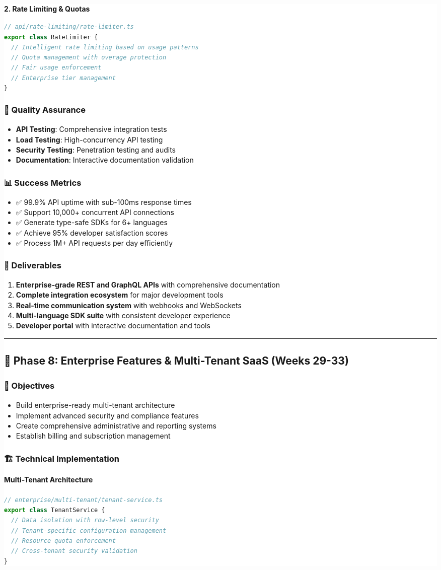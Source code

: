**2. Rate Limiting & Quotas**
```typescript
// api/rate-limiting/rate-limiter.ts
export class RateLimiter {
  // Intelligent rate limiting based on usage patterns
  // Quota management with overage protection
  // Fair usage enforcement
  // Enterprise tier management
}
```

### **🧪 Quality Assurance**
- **API Testing**: Comprehensive integration tests
- **Load Testing**: High-concurrency API testing
- **Security Testing**: Penetration testing and audits
- **Documentation**: Interactive documentation validation

### **📊 Success Metrics**
- ✅ 99.9% API uptime with sub-100ms response times
- ✅ Support 10,000+ concurrent API connections
- ✅ Generate type-safe SDKs for 6+ languages
- ✅ Achieve 95% developer satisfaction scores
- ✅ Process 1M+ API requests per day efficiently

### **🎁 Deliverables**
1. **Enterprise-grade REST and GraphQL APIs** with comprehensive documentation
2. **Complete integration ecosystem** for major development tools
3. **Real-time communication system** with webhooks and WebSockets
4. **Multi-language SDK suite** with consistent developer experience
5. **Developer portal** with interactive documentation and tools

---

## 🏢 **Phase 8: Enterprise Features & Multi-Tenant SaaS (Weeks 29-33)**

### **🎯 Objectives**
- Build enterprise-ready multi-tenant architecture
- Implement advanced security and compliance features
- Create comprehensive administrative and reporting systems
- Establish billing and subscription management

### **🏗️ Technical Implementation**

#### **Multi-Tenant Architecture**
```typescript
// enterprise/multi-tenant/tenant-service.ts
export class TenantService {
  // Data isolation with row-level security
  // Tenant-specific configuration management
  // Resource quota enforcement
  // Cross-tenant security validation
}
```
